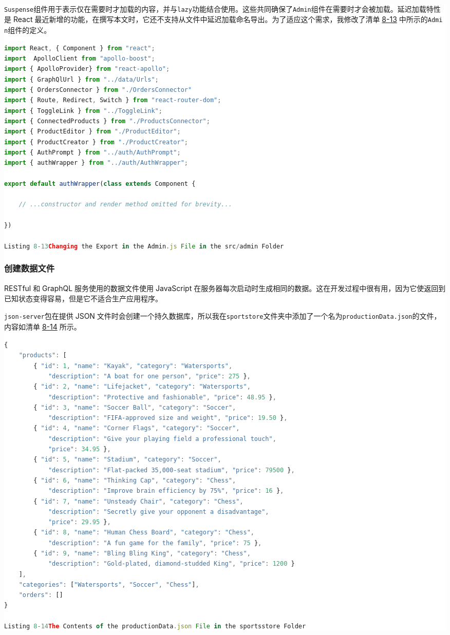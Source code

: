`Suspense`组件用于表示仅在需要时才加载的内容，并与`lazy`功能结合使用。这些共同确保了`Admin`组件在需要时才会被加载。延迟加载特性是 React 最近新增的功能，在撰写本文时，它还不支持从文件中延迟加载命名导出。为了适应这个需求，我修改了清单 [8-13](#PC16) 中所示的`Admin`组件的定义。

```jsx
import React, { Component } from "react";
import  ApolloClient from "apollo-boost";
import { ApolloProvider} from "react-apollo";
import { GraphQlUrl } from "../data/Urls";
import { OrdersConnector } from "./OrdersConnector"
import { Route, Redirect, Switch } from "react-router-dom";
import { ToggleLink } from "../ToggleLink";
import { ConnectedProducts } from "./ProductsConnector";
import { ProductEditor } from "./ProductEditor";
import { ProductCreator } from "./ProductCreator";
import { AuthPrompt } from "../auth/AuthPrompt";
import { authWrapper } from "../auth/AuthWrapper";

export default authWrapper(class extends Component {

    // ...constructor and render method omitted for brevity...

})

Listing 8-13Changing the Export in the Admin.js File in the src/admin Folder

```

### 创建数据文件

RESTful 和 GraphQL 服务使用的数据文件使用 JavaScript 在服务器每次启动时生成相同的数据。这在开发过程中很有用，因为它使返回到已知状态变得容易，但是它不适合生产应用程序。

`json-server`包在提供 JSON 文件时会创建一个持久数据库，所以我在`sportstore`文件夹中添加了一个名为`productionData.json`的文件，内容如清单 [8-14](#PC17) 所示。

```jsx
{
    "products": [
        { "id": 1, "name": "Kayak", "category": "Watersports",
            "description": "A boat for one person", "price": 275 },
        { "id": 2, "name": "Lifejacket", "category": "Watersports",
            "description": "Protective and fashionable", "price": 48.95 },
        { "id": 3, "name": "Soccer Ball", "category": "Soccer",
            "description": "FIFA-approved size and weight", "price": 19.50 },
        { "id": 4, "name": "Corner Flags", "category": "Soccer",
            "description": "Give your playing field a professional touch",
            "price": 34.95 },
        { "id": 5, "name": "Stadium", "category": "Soccer",
            "description": "Flat-packed 35,000-seat stadium", "price": 79500 },
        { "id": 6, "name": "Thinking Cap", "category": "Chess",
            "description": "Improve brain efficiency by 75%", "price": 16 },
        { "id": 7, "name": "Unsteady Chair", "category": "Chess",
            "description": "Secretly give your opponent a disadvantage",
            "price": 29.95 },
        { "id": 8, "name": "Human Chess Board", "category": "Chess",
            "description": "A fun game for the family", "price": 75 },
        { "id": 9, "name": "Bling Bling King", "category": "Chess",
            "description": "Gold-plated, diamond-studded King", "price": 1200 }
    ],
    "categories": ["Watersports", "Soccer", "Chess"],
    "orders": []
}

Listing 8-14The Contents of the productionData.json File in the sportsstore Folder

```
